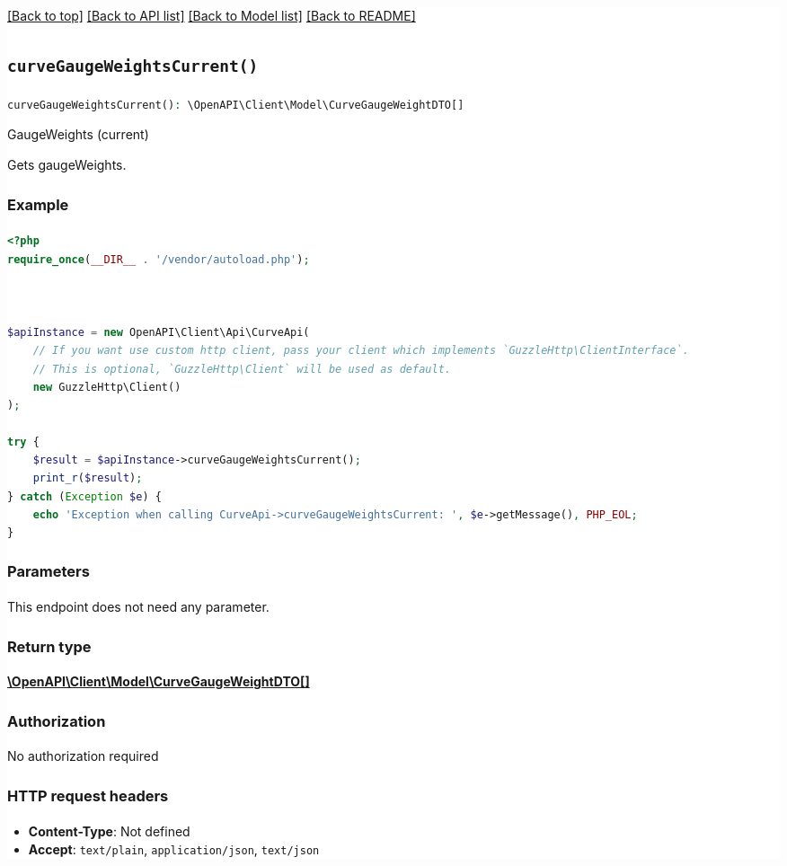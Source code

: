 [[Back to top]](#) [[Back to API list]](../../README.md#endpoints)
[[Back to Model list]](../../README.md#models)
[[Back to README]](../../README.md)

## `curveGaugeWeightsCurrent()`

```php
curveGaugeWeightsCurrent(): \OpenAPI\Client\Model\CurveGaugeWeightDTO[]
```

GaugeWeights (current)

Gets gaugeWeights.

### Example

```php
<?php
require_once(__DIR__ . '/vendor/autoload.php');



$apiInstance = new OpenAPI\Client\Api\CurveApi(
    // If you want use custom http client, pass your client which implements `GuzzleHttp\ClientInterface`.
    // This is optional, `GuzzleHttp\Client` will be used as default.
    new GuzzleHttp\Client()
);

try {
    $result = $apiInstance->curveGaugeWeightsCurrent();
    print_r($result);
} catch (Exception $e) {
    echo 'Exception when calling CurveApi->curveGaugeWeightsCurrent: ', $e->getMessage(), PHP_EOL;
}
```

### Parameters

This endpoint does not need any parameter.

### Return type

[**\OpenAPI\Client\Model\CurveGaugeWeightDTO[]**](../Model/CurveGaugeWeightDTO.md)

### Authorization

No authorization required

### HTTP request headers

- **Content-Type**: Not defined
- **Accept**: `text/plain`, `application/json`, `text/json`
